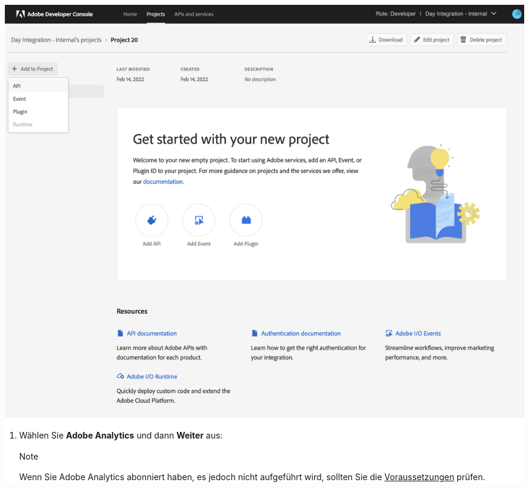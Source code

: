    ![Erste Schritte mit Ihrem neuen Projekt](assets/integration-analytics-ims-10.png)

1. Wählen Sie **Adobe Analytics** und dann **Weiter** aus:

   >[!NOTE]
   >
   >Wenn Sie Adobe Analytics abonniert haben, es jedoch nicht aufgeführt wird, sollten Sie die [Voraussetzungen](#prerequisites) prüfen.
